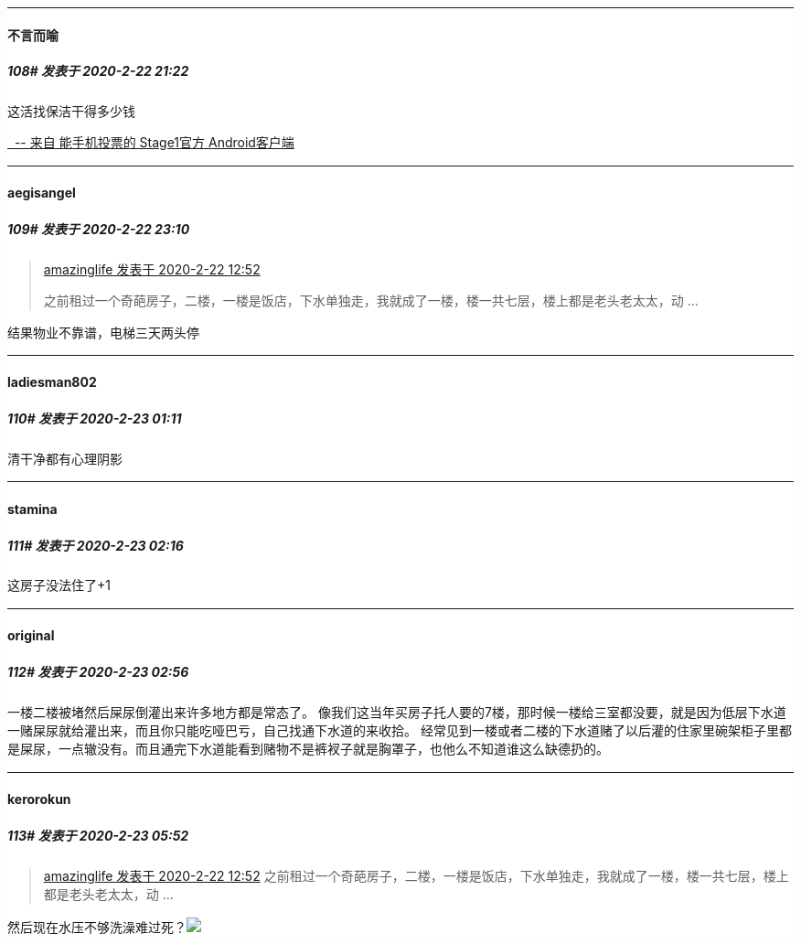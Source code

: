 
-----

####  不言而喻  
##### 108#       发表于 2020-2-22 21:22


这活找保洁干得多少钱

[  -- 来自 能手机投票的 Stage1官方 Android客户端](https://www.coolapk.com/apk/140634)


-----

####  aegisangel  
##### 109#       发表于 2020-2-22 23:10


<blockquote><a href="httphttps://bbs.saraba1st.com/2b/forum.php?mod=redirect&amp;goto=findpost&amp;pid=46489177&amp;ptid=1915126" target="_blank">amazinglife 发表于 2020-2-22 12:52</a>

之前租过一个奇葩房子，二楼，一楼是饭店，下水单独走，我就成了一楼，楼一共七层，楼上都是老头老太太，动 ...</blockquote>
结果物业不靠谱，电梯三天两头停


-----

####  ladiesman802  
##### 110#       发表于 2020-2-23 01:11


清干净都有心理阴影


-----

####  stamina  
##### 111#       发表于 2020-2-23 02:16


这房子没法住了+1


-----

####  original  
##### 112#       发表于 2020-2-23 02:56


一楼二楼被堵然后屎尿倒灌出来许多地方都是常态了。 像我们这当年买房子托人要的7楼，那时候一楼给三室都没要，就是因为低层下水道一赌屎尿就给灌出来，而且你只能吃哑巴亏，自己找通下水道的来收拾。 经常见到一楼或者二楼的下水道赌了以后灌的住家里碗架柜子里都是屎尿，一点辙没有。而且通完下水道能看到赌物不是裤衩子就是胸罩子，也他么不知道谁这么缺德扔的。


-----

####  kerorokun  
##### 113#       发表于 2020-2-23 05:52


<blockquote><a href="httphttps://bbs.saraba1st.com/2b/forum.php?mod=redirect&amp;goto=findpost&amp;pid=46489177&amp;ptid=1915126" target="_blank">amazinglife 发表于 2020-2-22 12:52</a>
之前租过一个奇葩房子，二楼，一楼是饭店，下水单独走，我就成了一楼，楼一共七层，楼上都是老头老太太，动 ...</blockquote>
然后现在水压不够洗澡难过死？<img src="https://static.saraba1st.com/image/smiley/face2017/046.png" referrerpolicy="no-referrer">
